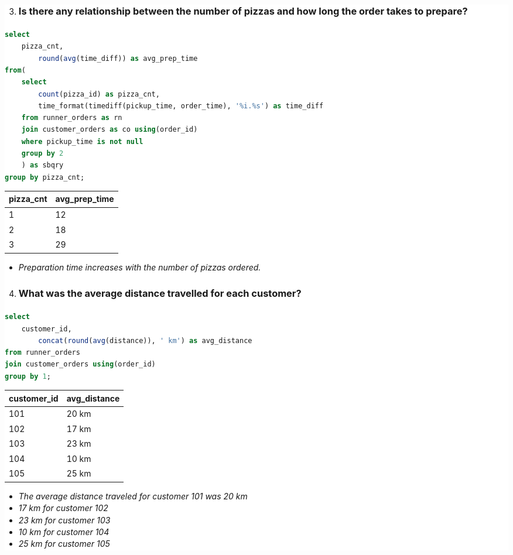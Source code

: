 3. ### Is there any relationship between the number of pizzas and how long the order takes to prepare?
```sql
select
	pizza_cnt,
    	round(avg(time_diff)) as avg_prep_time
from(
	select
		count(pizza_id) as pizza_cnt,
		time_format(timediff(pickup_time, order_time), '%i.%s') as time_diff
	from runner_orders as rn
	join customer_orders as co using(order_id)
	where pickup_time is not null
	group by 2
    ) as sbqry
group by pizza_cnt;
```
| pizza_cnt | avg_prep_time |
|-----------|---------------|
| 1         | 12            |
| 2         | 18            |
| 3         | 29            |

- _Preparation time increases with the number of pizzas ordered._

4. ### What was the average distance travelled for each customer?
```sql
select
	customer_id,
    	concat(round(avg(distance)), ' km') as avg_distance
from runner_orders
join customer_orders using(order_id)
group by 1;
```
| customer_id | avg_distance |
|-------------|--------------|
| 101         | 20 km        |
| 102         | 17 km        |
| 103         | 23 km        |
| 104         | 10 km        |
| 105         | 25 km        |

- _The average distance traveled for customer 101 was 20 km_
- _17 km for customer 102_
- _23 km for customer 103_
- _10 km for customer 104_
- _25 km for customer 105_
